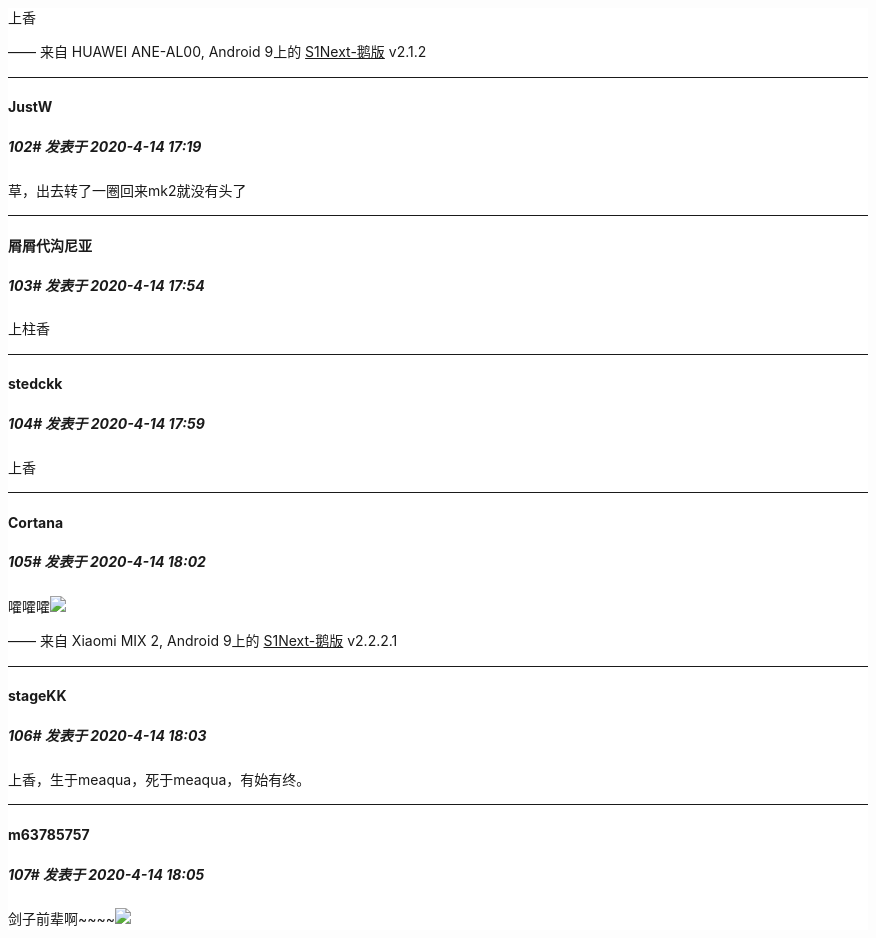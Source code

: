 上香

—— 来自 HUAWEI ANE-AL00, Android 9上的 [S1Next-鹅版](https://github.com/ykrank/S1-Next/releases) v2.1.2


-----

####  JustW  
##### 102#       发表于 2020-4-14 17:19


草，出去转了一圈回来mk2就没有头了


-----

####  屑屑代沟尼亚  
##### 103#       发表于 2020-4-14 17:54


上柱香 


-----

####  stedckk  
##### 104#       发表于 2020-4-14 17:59


上香


-----

####  Cortana  
##### 105#       发表于 2020-4-14 18:02


嚯嚯嚯<img src="https://static.saraba1st.com/image/smiley/face2017/037.png" referrerpolicy="no-referrer">

—— 来自 Xiaomi MIX 2, Android 9上的 [S1Next-鹅版](https://github.com/ykrank/S1-Next/releases) v2.2.2.1


-----

####  stageKK  
##### 106#       发表于 2020-4-14 18:03


上香，生于meaqua，死于meaqua，有始有终。


-----

####  m63785757  
##### 107#       发表于 2020-4-14 18:05


剑子前辈啊~~~~<img src="https://static.saraba1st.com/image/smiley/face2017/067.png" referrerpolicy="no-referrer">
